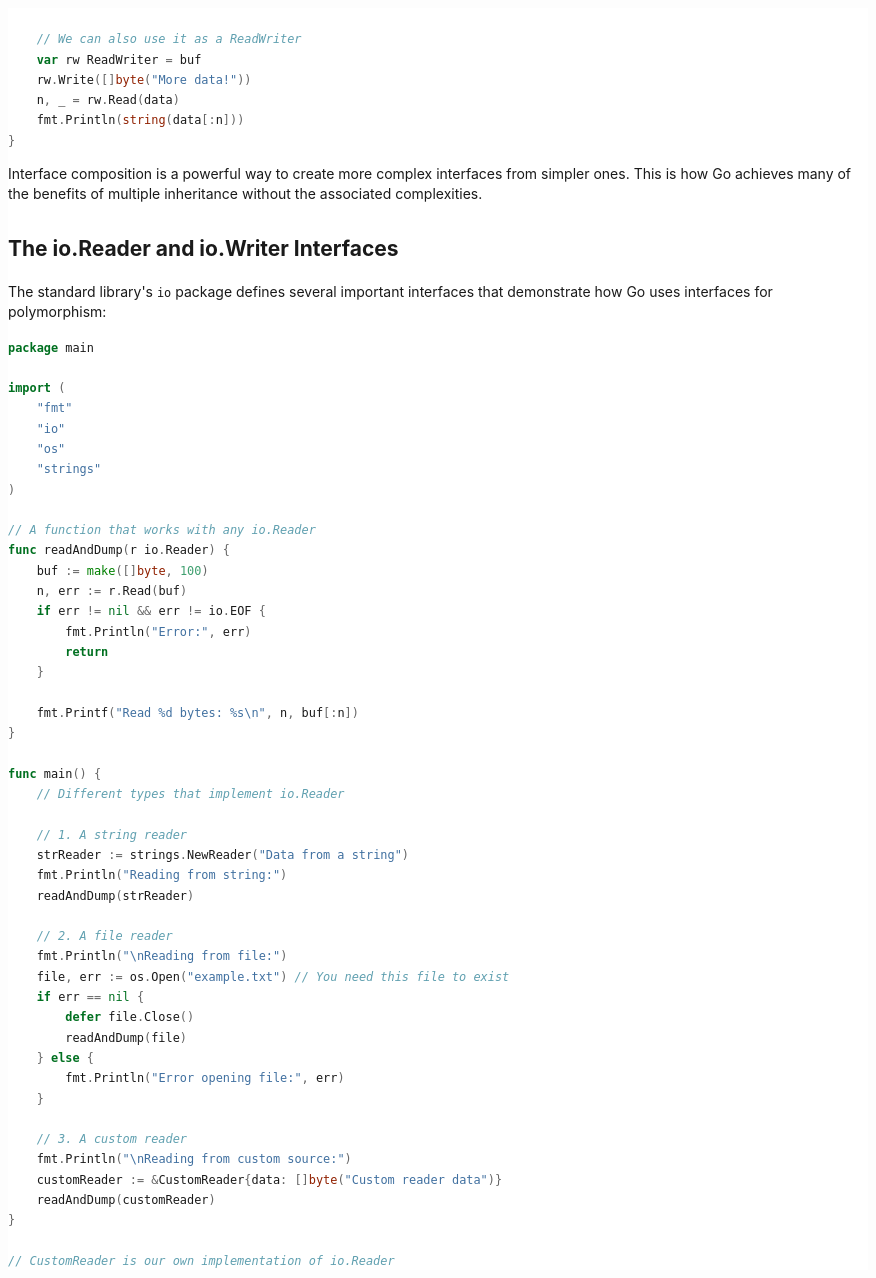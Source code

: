 ```go
  
    // We can also use it as a ReadWriter
    var rw ReadWriter = buf
    rw.Write([]byte("More data!"))
    n, _ = rw.Read(data)
    fmt.Println(string(data[:n]))
}
```

Interface composition is a powerful way to create more complex interfaces from simpler ones. This is how Go achieves many of the benefits of multiple inheritance without the associated complexities.

## The io.Reader and io.Writer Interfaces

The standard library's `io` package defines several important interfaces that demonstrate how Go uses interfaces for polymorphism:

```go
package main

import (
    "fmt"
    "io"
    "os"
    "strings"
)

// A function that works with any io.Reader
func readAndDump(r io.Reader) {
    buf := make([]byte, 100)
    n, err := r.Read(buf)
    if err != nil && err != io.EOF {
        fmt.Println("Error:", err)
        return
    }
  
    fmt.Printf("Read %d bytes: %s\n", n, buf[:n])
}

func main() {
    // Different types that implement io.Reader
  
    // 1. A string reader
    strReader := strings.NewReader("Data from a string")
    fmt.Println("Reading from string:")
    readAndDump(strReader)
  
    // 2. A file reader
    fmt.Println("\nReading from file:")
    file, err := os.Open("example.txt") // You need this file to exist
    if err == nil {
        defer file.Close()
        readAndDump(file)
    } else {
        fmt.Println("Error opening file:", err)
    }
  
    // 3. A custom reader
    fmt.Println("\nReading from custom source:")
    customReader := &CustomReader{data: []byte("Custom reader data")}
    readAndDump(customReader)
}

// CustomReader is our own implementation of io.Reader
```